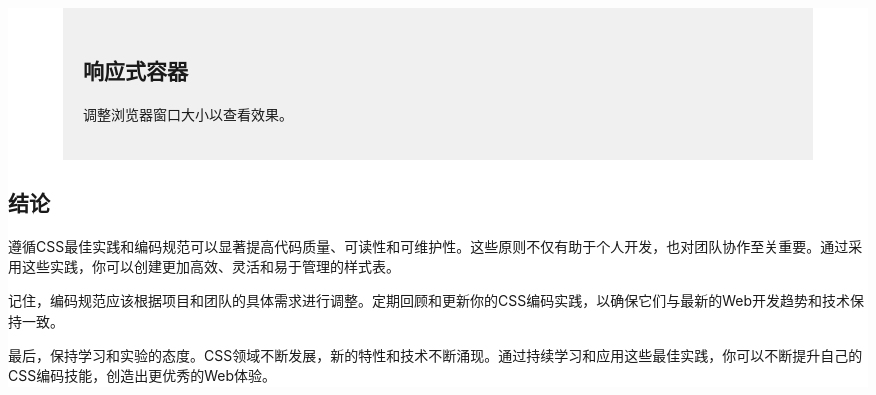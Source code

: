 <div class="responsive-design-demo">
  <div class="container">
    <h2>响应式容器</h2>
    <p>调整浏览器窗口大小以查看效果。</p>
  </div>
</div>

<style>
.responsive-design-demo .container {
  width: 100%;
  padding: 20px;
  background-color: #f0f0f0;
  box-sizing: border-box;
}
@media (min-width: 768px) {
  .responsive-design-demo .container {
    width: 750px;
    margin: 0 auto;
  }
}
@media (min-width: 992px) {
  .responsive-design-demo .container {
    width: 970px;
  }
}
@media (min-width: 1200px) {
  .responsive-design-demo .container {
    width: 1170px;
  }
}
</style>

## 结论

遵循CSS最佳实践和编码规范可以显著提高代码质量、可读性和可维护性。这些原则不仅有助于个人开发，也对团队协作至关重要。通过采用这些实践，你可以创建更加高效、灵活和易于管理的样式表。

记住，编码规范应该根据项目和团队的具体需求进行调整。定期回顾和更新你的CSS编码实践，以确保它们与最新的Web开发趋势和技术保持一致。

最后，保持学习和实验的态度。CSS领域不断发展，新的特性和技术不断涌现。通过持续学习和应用这些最佳实践，你可以不断提升自己的CSS编码技能，创造出更优秀的Web体验。